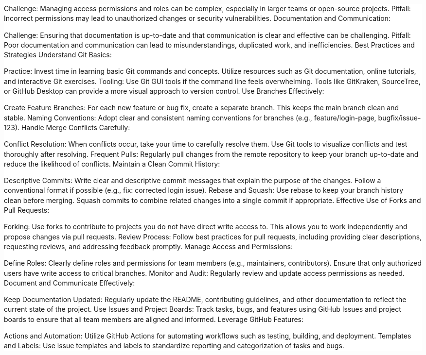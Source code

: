 Challenge: Managing access permissions and roles can be complex, especially in larger teams or open-source projects.
Pitfall: Incorrect permissions may lead to unauthorized changes or security vulnerabilities.
Documentation and Communication:

Challenge: Ensuring that documentation is up-to-date and that communication is clear and effective can be challenging.
Pitfall: Poor documentation and communication can lead to misunderstandings, duplicated work, and inefficiencies.
Best Practices and Strategies
Understand Git Basics:

Practice: Invest time in learning basic Git commands and concepts. Utilize resources such as Git documentation, online tutorials, and interactive Git exercises.
Tooling: Use Git GUI tools if the command line feels overwhelming. Tools like GitKraken, SourceTree, or GitHub Desktop can provide a more visual approach to version control.
Use Branches Effectively:

Create Feature Branches: For each new feature or bug fix, create a separate branch. This keeps the main branch clean and stable.
Naming Conventions: Adopt clear and consistent naming conventions for branches (e.g., feature/login-page, bugfix/issue-123).
Handle Merge Conflicts Carefully:

Conflict Resolution: When conflicts occur, take your time to carefully resolve them. Use Git tools to visualize conflicts and test thoroughly after resolving.
Frequent Pulls: Regularly pull changes from the remote repository to keep your branch up-to-date and reduce the likelihood of conflicts.
Maintain a Clean Commit History:

Descriptive Commits: Write clear and descriptive commit messages that explain the purpose of the changes. Follow a conventional format if possible (e.g., fix: corrected login issue).
Rebase and Squash: Use rebase to keep your branch history clean before merging. Squash commits to combine related changes into a single commit if appropriate.
Effective Use of Forks and Pull Requests:

Forking: Use forks to contribute to projects you do not have direct write access to. This allows you to work independently and propose changes via pull requests.
Review Process: Follow best practices for pull requests, including providing clear descriptions, requesting reviews, and addressing feedback promptly.
Manage Access and Permissions:

Define Roles: Clearly define roles and permissions for team members (e.g., maintainers, contributors). Ensure that only authorized users have write access to critical branches.
Monitor and Audit: Regularly review and update access permissions as needed.
Document and Communicate Effectively:

Keep Documentation Updated: Regularly update the README, contributing guidelines, and other documentation to reflect the current state of the project.
Use Issues and Project Boards: Track tasks, bugs, and features using GitHub Issues and project boards to ensure that all team members are aligned and informed.
Leverage GitHub Features:

Actions and Automation: Utilize GitHub Actions for automating workflows such as testing, building, and deployment.
Templates and Labels: Use issue templates and labels to standardize reporting and categorization of tasks and bugs.
